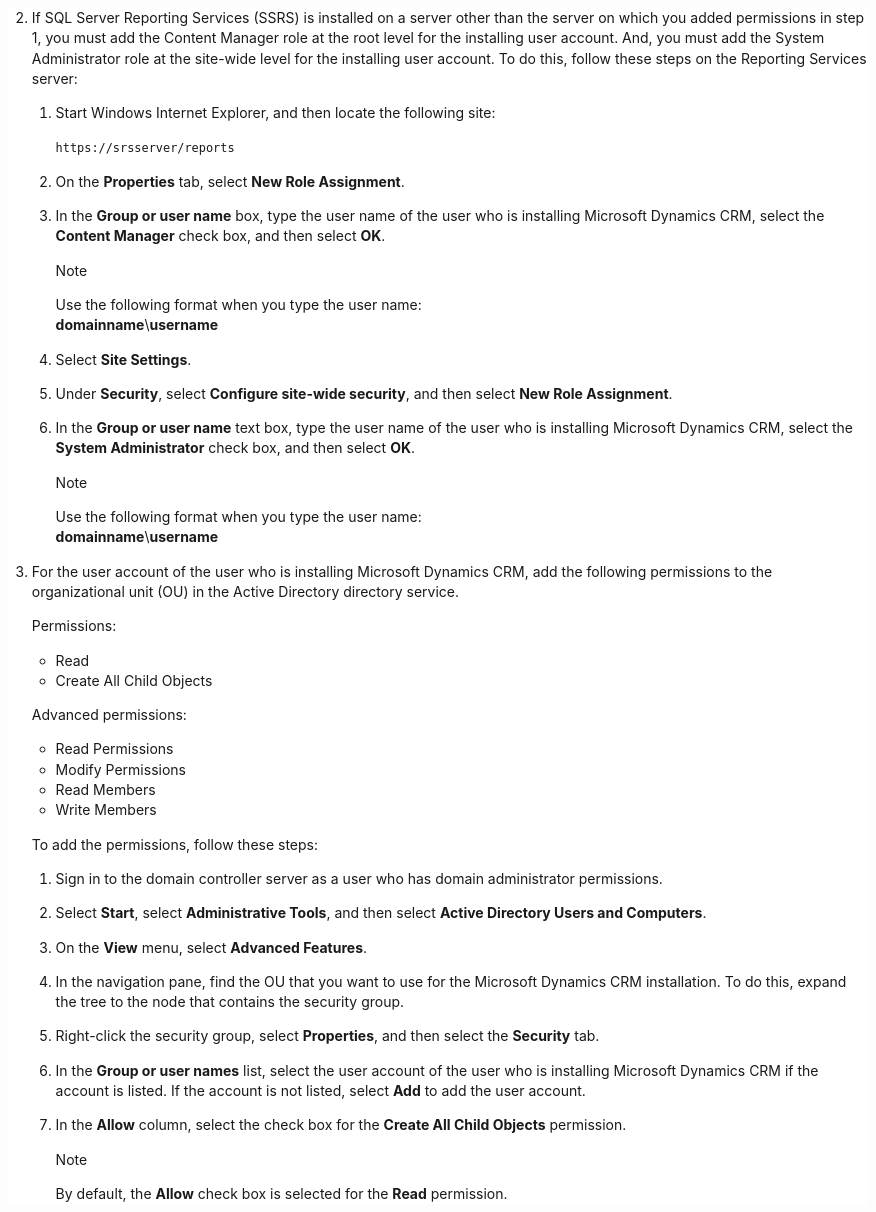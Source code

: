 2. If SQL Server Reporting Services (SSRS) is installed on a server other than the server on which you added permissions in step 1, you must add the Content Manager role at the root level for the installing user account. And, you must add the System Administrator role at the site-wide level for the installing user account. To do this, follow these steps on the Reporting Services server:

   1. Start Windows Internet Explorer, and then locate the following site:

      `https://srsserver/reports`

   2. On the **Properties** tab, select **New Role Assignment**.
   3. In the **Group or user name** box, type the user name of the user who is installing Microsoft Dynamics CRM, select the **Content Manager** check box, and then select **OK**.

        > [!NOTE]
        > Use the following format when you type the user name:  
        > **domainname**\\**username**  

   4. Select **Site Settings**.
   5. Under **Security**, select **Configure site-wide security**, and then select **New Role Assignment**.
   6. In the **Group or user name** text box, type the user name of the user who is installing Microsoft Dynamics CRM, select the **System Administrator** check box, and then select **OK**.

        > [!NOTE]
        > Use the following format when you type the user name:  
        > **domainname**\\**username**  

3. For the user account of the user who is installing Microsoft Dynamics CRM, add the following permissions to the organizational unit (OU) in the Active Directory directory service.

    Permissions:

    - Read
    - Create All Child Objects

    Advanced permissions:

    - Read Permissions
    - Modify Permissions
    - Read Members
    - Write Members
  
    To add the permissions, follow these steps:

      1. Sign in to the domain controller server as a user who has domain administrator permissions.
      2. Select **Start**, select **Administrative Tools**, and then select **Active Directory Users and Computers**.
      3. On the **View** menu, select **Advanced Features**.
      4. In the navigation pane, find the OU that you want to use for the Microsoft Dynamics CRM installation. To do this, expand the tree to the node that contains the security group.
      5. Right-click the security group, select **Properties**, and then select the **Security** tab.
      6. In the **Group or user names** list, select the user account of the user who is installing Microsoft Dynamics CRM if the account is listed. If the account is not listed, select **Add** to add the user account.
      7. In the **Allow** column, select the check box for the **Create All Child Objects** permission.

            > [!NOTE]
            > By default, the **Allow** check box is selected for the **Read** permission.
